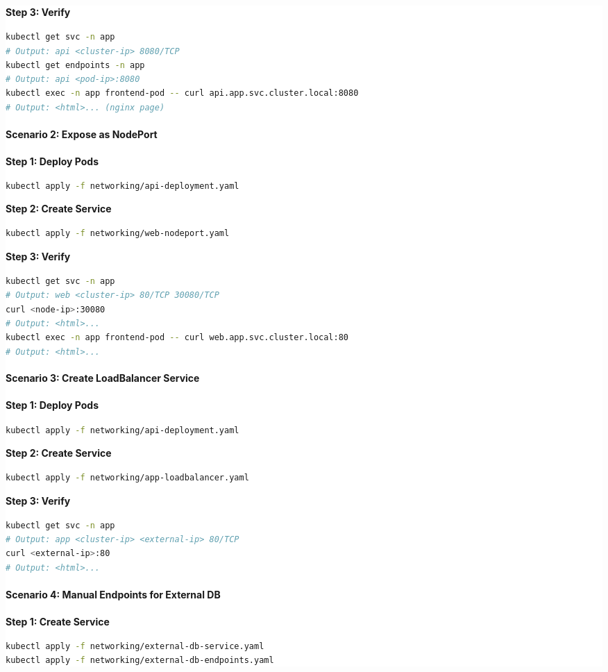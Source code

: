**Step 3: Verify**
```bash
kubectl get svc -n app
# Output: api <cluster-ip> 8080/TCP
kubectl get endpoints -n app
# Output: api <pod-ip>:8080
kubectl exec -n app frontend-pod -- curl api.app.svc.cluster.local:8080
# Output: <html>... (nginx page)
```

#### Scenario 2: Expose as NodePort
**Step 1: Deploy Pods**
```bash
kubectl apply -f networking/api-deployment.yaml
```

**Step 2: Create Service**
```bash
kubectl apply -f networking/web-nodeport.yaml
```

**Step 3: Verify**
```bash
kubectl get svc -n app
# Output: web <cluster-ip> 80/TCP 30080/TCP
curl <node-ip>:30080
# Output: <html>...
kubectl exec -n app frontend-pod -- curl web.app.svc.cluster.local:80
# Output: <html>...
```

#### Scenario 3: Create LoadBalancer Service
**Step 1: Deploy Pods**
```bash
kubectl apply -f networking/api-deployment.yaml
```

**Step 2: Create Service**
```bash
kubectl apply -f networking/app-loadbalancer.yaml
```

**Step 3: Verify**
```bash
kubectl get svc -n app
# Output: app <cluster-ip> <external-ip> 80/TCP
curl <external-ip>:80
# Output: <html>...
```

#### Scenario 4: Manual Endpoints for External DB
**Step 1: Create Service**
```bash
kubectl apply -f networking/external-db-service.yaml
kubectl apply -f networking/external-db-endpoints.yaml
```
